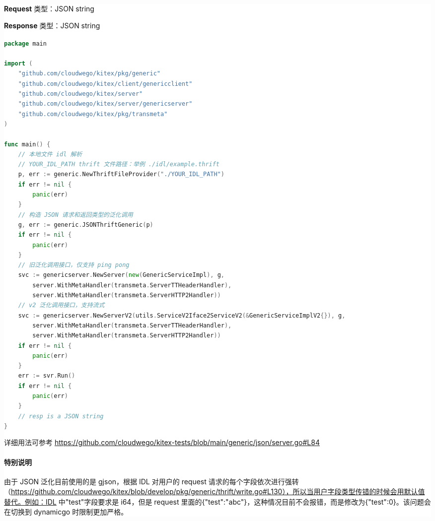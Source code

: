 **Request**
类型：JSON string

**Response**
类型：JSON string

```go
package main

import (
    "github.com/cloudwego/kitex/pkg/generic"
    "github.com/cloudwego/kitex/client/genericclient"
    "github.com/cloudwego/kitex/server"
    "github.com/cloudwego/kitex/server/genericserver"
    "github.com/cloudwego/kitex/pkg/transmeta"
)

func main() {
    // 本地文件 idl 解析
    // YOUR_IDL_PATH thrift 文件路径：举例 ./idl/example.thrift
    p, err := generic.NewThriftFileProvider("./YOUR_IDL_PATH")
    if err != nil {
        panic(err)
    }
    // 构造 JSON 请求和返回类型的泛化调用
    g, err := generic.JSONThriftGeneric(p)
    if err != nil {
        panic(err)
    }
    // 旧泛化调用接口，仅支持 ping pong
    svc := genericserver.NewServer(new(GenericServiceImpl), g,
        server.WithMetaHandler(transmeta.ServerTTHeaderHandler),
        server.WithMetaHandler(transmeta.ServerHTTP2Handler))
    // v2 泛化调用接口，支持流式
    svc := genericserver.NewServerV2(utils.ServiceV2Iface2ServiceV2(&GenericServiceImplV2{}), g,
        server.WithMetaHandler(transmeta.ServerTTHeaderHandler),
        server.WithMetaHandler(transmeta.ServerHTTP2Handler))
    if err != nil {
        panic(err)
    }
    err := svr.Run()
    if err != nil {
        panic(err)
    }
    // resp is a JSON string
}
```

详细用法可参考 https://github.com/cloudwego/kitex-tests/blob/main/generic/json/server.go#L84

#### 特别说明
由于 JSON 泛化目前使用的是 gjson，根据 IDL 对用户的 request 请求的每个字段依次进行强转（https://github.com/cloudwego/kitex/blob/develop/pkg/generic/thrift/write.go#L130），所以当用户字段类型传错的时候会用默认值替代。例如：IDL 中"test"字段要求是 i64，但是 request 里面的{"test":"abc"}，这种情况目前不会报错，而是修改为{"test":0}。该问题会在切换到 dynamicgo 时限制更加严格。
